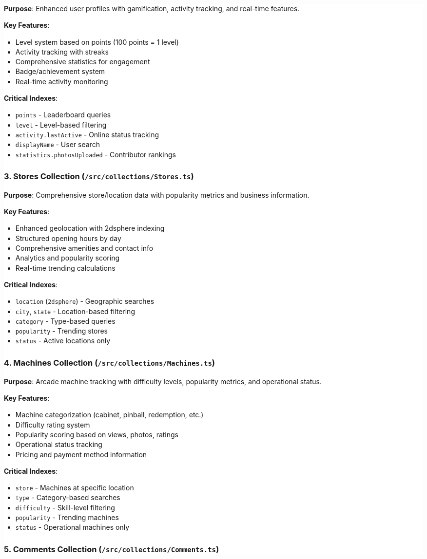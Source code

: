 **Purpose**: Enhanced user profiles with gamification, activity tracking, and real-time features.

**Key Features**:
- Level system based on points (100 points = 1 level)
- Activity tracking with streaks
- Comprehensive statistics for engagement
- Badge/achievement system
- Real-time activity monitoring

**Critical Indexes**:
- `points` - Leaderboard queries
- `level` - Level-based filtering
- `activity.lastActive` - Online status tracking
- `displayName` - User search
- `statistics.photosUploaded` - Contributor rankings

### 3. Stores Collection (`/src/collections/Stores.ts`)

**Purpose**: Comprehensive store/location data with popularity metrics and business information.

**Key Features**:
- Enhanced geolocation with 2dsphere indexing
- Structured opening hours by day
- Comprehensive amenities and contact info
- Analytics and popularity scoring
- Real-time trending calculations

**Critical Indexes**:
- `location` (`2dsphere`) - Geographic searches
- `city`, `state` - Location-based filtering
- `category` - Type-based queries
- `popularity` - Trending stores
- `status` - Active locations only

### 4. Machines Collection (`/src/collections/Machines.ts`)

**Purpose**: Arcade machine tracking with difficulty levels, popularity metrics, and operational status.

**Key Features**:
- Machine categorization (cabinet, pinball, redemption, etc.)
- Difficulty rating system
- Popularity scoring based on views, photos, ratings
- Operational status tracking
- Pricing and payment method information

**Critical Indexes**:
- `store` - Machines at specific location
- `type` - Category-based searches
- `difficulty` - Skill-level filtering
- `popularity` - Trending machines
- `status` - Operational machines only

### 5. Comments Collection (`/src/collections/Comments.ts`)
